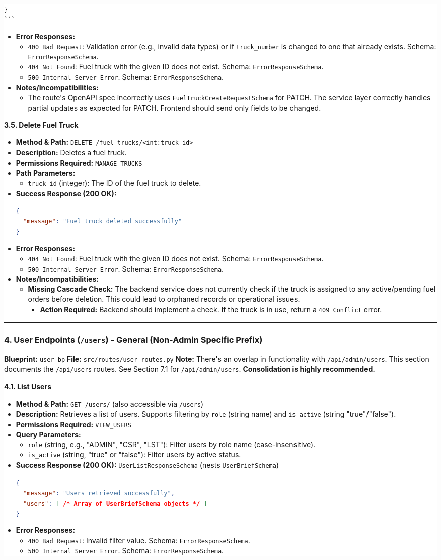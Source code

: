    }
    ```
*   **Error Responses:**
    *   `400 Bad Request`: Validation error (e.g., invalid data types) or if `truck_number` is changed to one that already exists. Schema: `ErrorResponseSchema`.
    *   `404 Not Found`: Fuel truck with the given ID does not exist. Schema: `ErrorResponseSchema`.
    *   `500 Internal Server Error`. Schema: `ErrorResponseSchema`.
*   **Notes/Incompatibilities:**
    *   The route's OpenAPI spec incorrectly uses `FuelTruckCreateRequestSchema` for PATCH. The service layer correctly handles partial updates as expected for PATCH. Frontend should send only fields to be changed.

**3.5. Delete Fuel Truck**
*   **Method & Path:** `DELETE /fuel-trucks/<int:truck_id>`
*   **Description:** Deletes a fuel truck.
*   **Permissions Required:** `MANAGE_TRUCKS`
*   **Path Parameters:**
    *   `truck_id` (integer): The ID of the fuel truck to delete.
*   **Success Response (200 OK):**
    ```json
    {
      "message": "Fuel truck deleted successfully"
    }
    ```
*   **Error Responses:**
    *   `404 Not Found`: Fuel truck with the given ID does not exist. Schema: `ErrorResponseSchema`.
    *   `500 Internal Server Error`. Schema: `ErrorResponseSchema`.
*   **Notes/Incompatibilities:**
    *   **Missing Cascade Check:** The backend service does not currently check if the truck is assigned to any active/pending fuel orders before deletion. This could lead to orphaned records or operational issues.
        *   **Action Required:** Backend should implement a check. If the truck is in use, return a `409 Conflict` error.

---

### 4. User Endpoints (`/users`) - General (Non-Admin Specific Prefix)
**Blueprint:** `user_bp`
**File:** `src/routes/user_routes.py`
**Note:** There's an overlap in functionality with `/api/admin/users`. This section documents the `/api/users` routes. See Section 7.1 for `/api/admin/users`. **Consolidation is highly recommended.**

**4.1. List Users**
*   **Method & Path:** `GET /users/` (also accessible via `/users`)
*   **Description:** Retrieves a list of users. Supports filtering by `role` (string name) and `is_active` (string "true"/"false").
*   **Permissions Required:** `VIEW_USERS`
*   **Query Parameters:**
    *   `role` (string, e.g., "ADMIN", "CSR", "LST"): Filter users by role name (case-insensitive).
    *   `is_active` (string, "true" or "false"): Filter users by active status.
*   **Success Response (200 OK):** `UserListResponseSchema` (nests `UserBriefSchema`)
    ```json
    {
      "message": "Users retrieved successfully",
      "users": [ /* Array of UserBriefSchema objects */ ]
    }
    ```
*   **Error Responses:**
    *   `400 Bad Request`: Invalid filter value. Schema: `ErrorResponseSchema`.
    *   `500 Internal Server Error`. Schema: `ErrorResponseSchema`.
